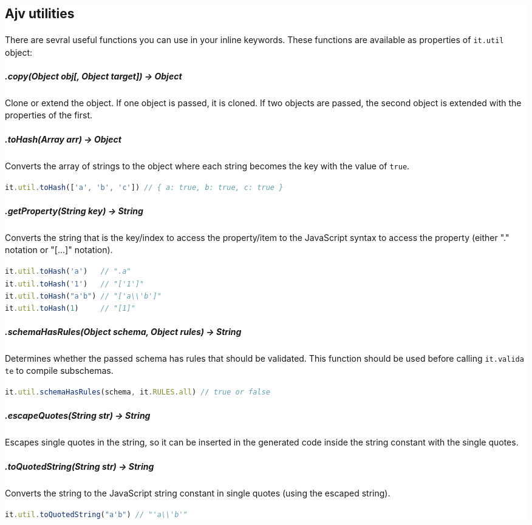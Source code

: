
## Ajv utilities

There are sevral useful functions you can use in your inline keywords. These functions are available as properties of `it.util` object:

##### .copy(Object obj[, Object target]) -&gt; Object

Clone or extend the object. If one object is passed, it is cloned. If two objects are passed, the second object is extended with the properties of the first.


##### .toHash(Array arr) -&gt; Object

Converts the array of strings to the object where each string becomes the key with the value of `true`.

```javascript
it.util.toHash(['a', 'b', 'c']) // { a: true, b: true, c: true }
```


##### .getProperty(String key) -&gt; String

Converts the string that is the key/index to access the property/item to the JavaScript syntax to access the property (either "." notation or "[...]" notation).

```javascript
it.util.toHash('a')   // ".a"
it.util.toHash('1')   // "['1']"
it.util.toHash("a'b") // "['a\\'b']"
it.util.toHash(1)     // "[1]"
```


##### .schemaHasRules(Object schema, Object rules) -&gt; String

Determines whether the passed schema has rules that should be validated. This function should be used before calling `it.validate` to compile subschemas.

```javascript
it.util.schemaHasRules(schema, it.RULES.all) // true or false
```


##### .escapeQuotes(String str) -&gt; String

Escapes single quotes in the string, so it can be inserted in the generated code inside the string constant with the single quotes.


##### .toQuotedString(String str) -&gt; String

Converts the string to the JavaScript string constant in single quotes (using the escaped string).

```javascript
it.util.toQuotedString("a'b") // "'a\\'b'"
```


